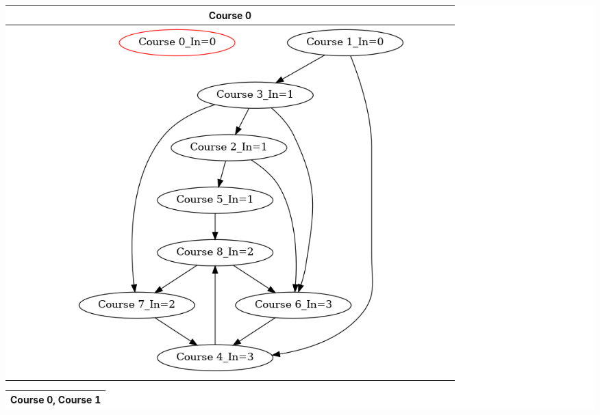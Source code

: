 | Course 0 | 
|:-------------:|
| <img src="diagrams/TopologicalSort_0012.png" width="80%" height="80%"> | 

| Course 0, Course 1 | 
|:-------------:|
